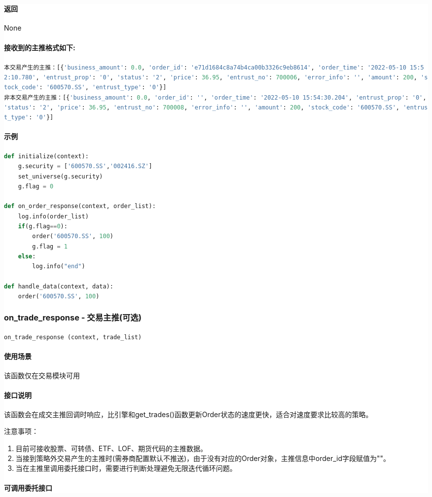 #### 返回

None

#### 接收到的主推格式如下:

```python
本交易产生的主推：[{'business_amount': 0.0, 'order_id': 'e71d1684c8a74b4ca00b3326c9eb8614', 'order_time': '2022-05-10 15:52:10.780', 'entrust_prop': '0', 'status': '2', 'price': 36.95, 'entrust_no': 700006, 'error_info': '', 'amount': 200, 'stock_code': '600570.SS', 'entrust_type': '0'}]
非本交易产生的主推：[{'business_amount': 0.0, 'order_id': '', 'order_time': '2022-05-10 15:54:30.204', 'entrust_prop': '0', 'status': '2', 'price': 36.95, 'entrust_no': 700008, 'error_info': '', 'amount': 200, 'stock_code': '600570.SS', 'entrust_type': '0'}]
```

#### 示例

```python
def initialize(context):
    g.security = ['600570.SS','002416.SZ']
    set_universe(g.security)
    g.flag = 0

def on_order_response(context, order_list):
    log.info(order_list)
    if(g.flag==0):
        order('600570.SS', 100)
        g.flag = 1
    else:
        log.info("end")

def handle_data(context, data):
    order('600570.SS', 100)
```

### on\_trade\_response - 交易主推(可选)

```python
on_trade_response (context, trade_list)
```

#### 使用场景

该函数仅在交易模块可用

#### 接口说明

该函数会在成交主推回调时响应，比引擎和get\_trades()函数更新Order状态的速度更快，适合对速度要求比较高的策略。

注意事项：

1. 目前可接收股票、可转债、ETF、LOF、期货代码的主推数据。
2. 当接到策略外交易产生的主推时(需券商配置默认不推送)，由于没有对应的Order对象，主推信息中order\_id字段赋值为""。
3. 当在主推里调用委托接口时，需要进行判断处理避免无限迭代循环问题。

#### 可调用委托接口
